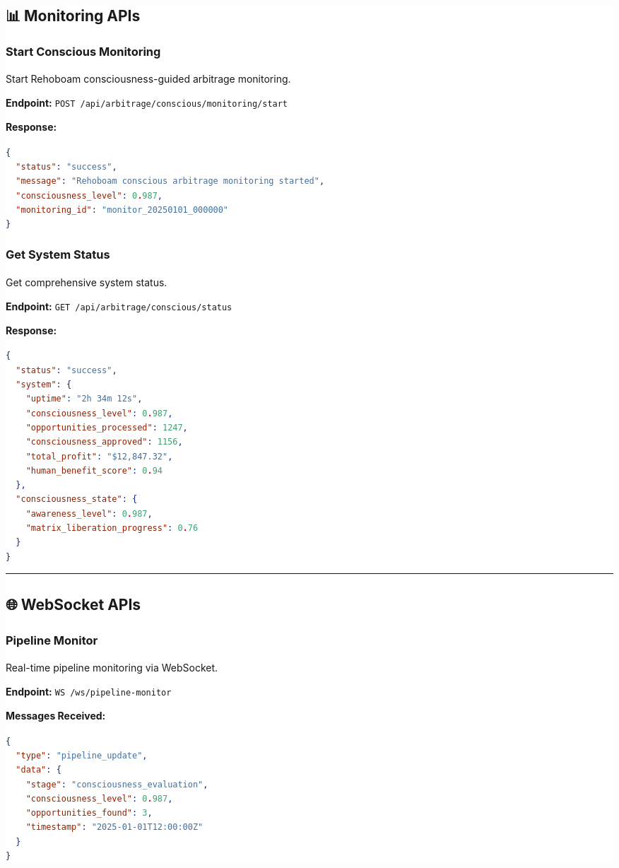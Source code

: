 
## 📊 Monitoring APIs

### Start Conscious Monitoring
Start Rehoboam consciousness-guided arbitrage monitoring.

**Endpoint:** `POST /api/arbitrage/conscious/monitoring/start`

**Response:**
```json
{
  "status": "success",
  "message": "Rehoboam conscious arbitrage monitoring started",
  "consciousness_level": 0.987,
  "monitoring_id": "monitor_20250101_000000"
}
```

### Get System Status
Get comprehensive system status.

**Endpoint:** `GET /api/arbitrage/conscious/status`

**Response:**
```json
{
  "status": "success",
  "system": {
    "uptime": "2h 34m 12s",
    "consciousness_level": 0.987,
    "opportunities_processed": 1247,
    "consciousness_approved": 1156,
    "total_profit": "$12,847.32",
    "human_benefit_score": 0.94
  },
  "consciousness_state": {
    "awareness_level": 0.987,
    "matrix_liberation_progress": 0.76
  }
}
```

---

## 🌐 WebSocket APIs

### Pipeline Monitor
Real-time pipeline monitoring via WebSocket.

**Endpoint:** `WS /ws/pipeline-monitor`

**Messages Received:**
```json
{
  "type": "pipeline_update",
  "data": {
    "stage": "consciousness_evaluation",
    "consciousness_level": 0.987,
    "opportunities_found": 3,
    "timestamp": "2025-01-01T12:00:00Z"
  }
}
```

